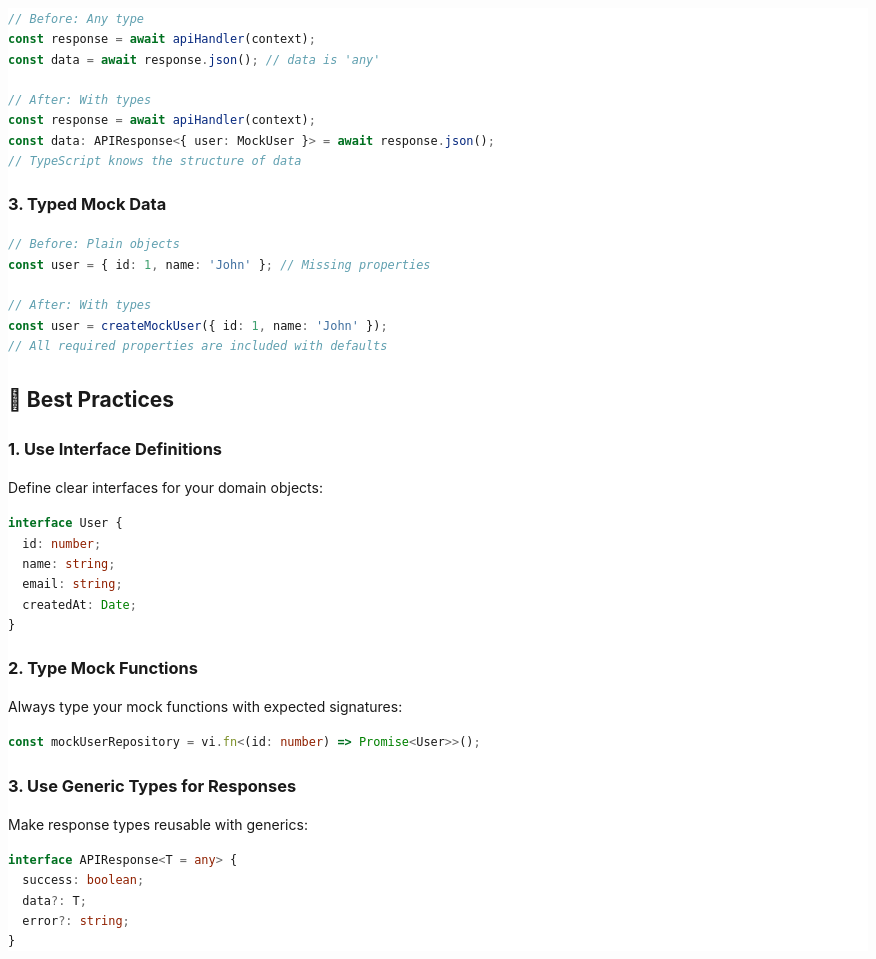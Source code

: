 ```typescript
// Before: Any type
const response = await apiHandler(context);
const data = await response.json(); // data is 'any'

// After: With types
const response = await apiHandler(context);
const data: APIResponse<{ user: MockUser }> = await response.json();
// TypeScript knows the structure of data
```

### 3. Typed Mock Data

```typescript
// Before: Plain objects
const user = { id: 1, name: 'John' }; // Missing properties

// After: With types
const user = createMockUser({ id: 1, name: 'John' });
// All required properties are included with defaults
```

## 🔧 Best Practices

### 1. **Use Interface Definitions**
Define clear interfaces for your domain objects:

```typescript
interface User {
  id: number;
  name: string;
  email: string;
  createdAt: Date;
}
```

### 2. **Type Mock Functions**
Always type your mock functions with expected signatures:

```typescript
const mockUserRepository = vi.fn<(id: number) => Promise<User>>();
```

### 3. **Use Generic Types for Responses**
Make response types reusable with generics:

```typescript
interface APIResponse<T = any> {
  success: boolean;
  data?: T;
  error?: string;
}
```

